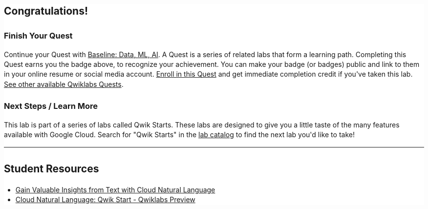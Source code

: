 ## Congratulations!

### Finish Your Quest

Continue your Quest with [Baseline: Data, ML, AI](https://google.qwiklabs.com/quests/34). A Quest is a series of related labs that form a learning path. Completing this Quest earns you the badge above, to recognize your achievement. You can make your badge (or badges) public and link to them in your online resume or social media account. [Enroll in this Quest](https://google.qwiklabs.com/learning_paths/34/enroll) and get immediate completion credit if you've taken this lab. [See other available Qwiklabs Quests](http://google.qwiklabs.com/catalog).

### Next Steps / Learn More

This lab is part of a series of labs called Qwik Starts. These labs are designed to give you a little taste of the many features available with Google Cloud. Search for "Qwik Starts" in the [lab catalog](https://google.qwiklabs.com/catalog) to find the next lab you'd like to take!

---
## Student Resources

* [Gain Valuable Insights from Text with Cloud Natural Language](https://youtu.be/3iOtK0sRNMI)
* [Cloud Natural Language: Qwik Start - Qwiklabs Preview](https://youtu.be/Bl96IyJqKQQ)
